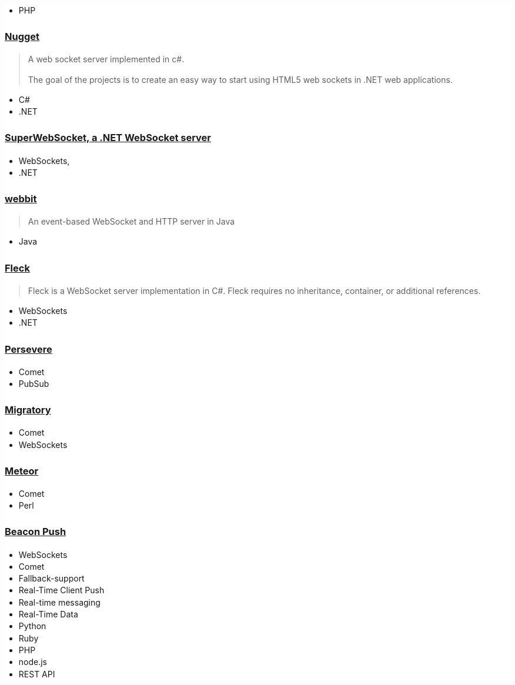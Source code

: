 * PHP

### [Nugget](http://nugget.codeplex.com/)

> A web socket server implemented in c#.
>
> The goal of the projects is to create an easy way to start using HTML5 web sockets in .NET web applications.

* C#
* .NET

### [SuperWebSocket, a .NET WebSocket server](http://superwebsocket.codeplex.com/)

* WebSockets,
* .NET

### [webbit](http://webbitserver.org/)

> An event-based WebSocket and HTTP server in Java

* Java

### [Fleck](https://github.com/statianzo/Fleck)

> Fleck is a WebSocket server implementation in C#. Fleck requires no inheritance, container, or additional references.</p>

* WebSockets
* .NET

### [Persevere](http://www.persvr.org/)

* Comet
* PubSub

### [Migratory](http://migratory.ro/)

* Comet
* WebSockets

### [Meteor](http://meteorserver.org/)

* Comet
* Perl

### [Beacon Push](http://beaconpush.com)

* WebSockets
* Comet
* Fallback-support
* Real-Time Client Push
* Real-time messaging
* Real-Time Data
* Python
* Ruby
* PHP
* node.js
* REST API
